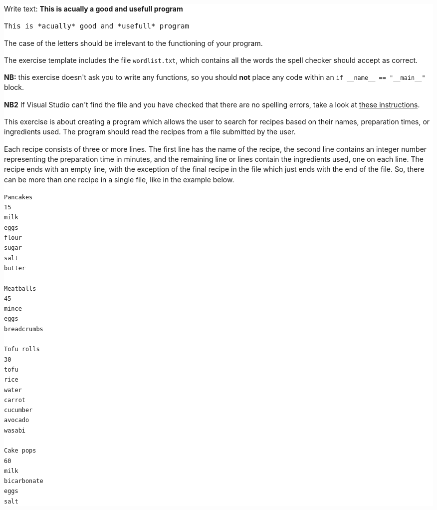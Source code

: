 </sample-output>

<sample-output>

Write text: **This is acually a good and usefull program**
<pre>
This is *acually* good and *usefull* program
</pre>

</sample-output>

The case of the letters should be irrelevant to the functioning of your program.

The exercise template includes the file `wordlist.txt`, which contains all the words the spell checker should accept as correct.

**NB:** this exercise doesn't ask you to write any functions, so you should __not__ place any code within an `if __name__ == "__main__"` block.

**NB2** If Visual Studio can't find the file and you have checked that there are no spelling errors, take a look at [these instructions](/part-6/1-reading-files#what-if-visual-studio-code-cannot-find-my-file).


</programming-exercise>

<programming-exercise name='Recipe search' tmcname='part06-08_recipe_search'>

This exercise is about creating a program which allows the user to search for recipes based on their names, preparation times, or ingredients used. The program should read the recipes from a file submitted by the user.

Each recipe consists of three or more lines. The first line has the name of the recipe, the second line contains an integer number representing the preparation time in minutes, and the remaining line or lines contain the ingredients used, one on each line. The recipe ends with an empty line, with the exception of the final recipe in the file which just ends with the end of the file. So, there can be more than one recipe in a single file, like in the example below.

```sh
Pancakes
15
milk
eggs
flour
sugar
salt
butter

Meatballs
45
mince
eggs
breadcrumbs

Tofu rolls
30
tofu
rice
water
carrot
cucumber
avocado
wasabi

Cake pops
60
milk
bicarbonate
eggs
salt
```